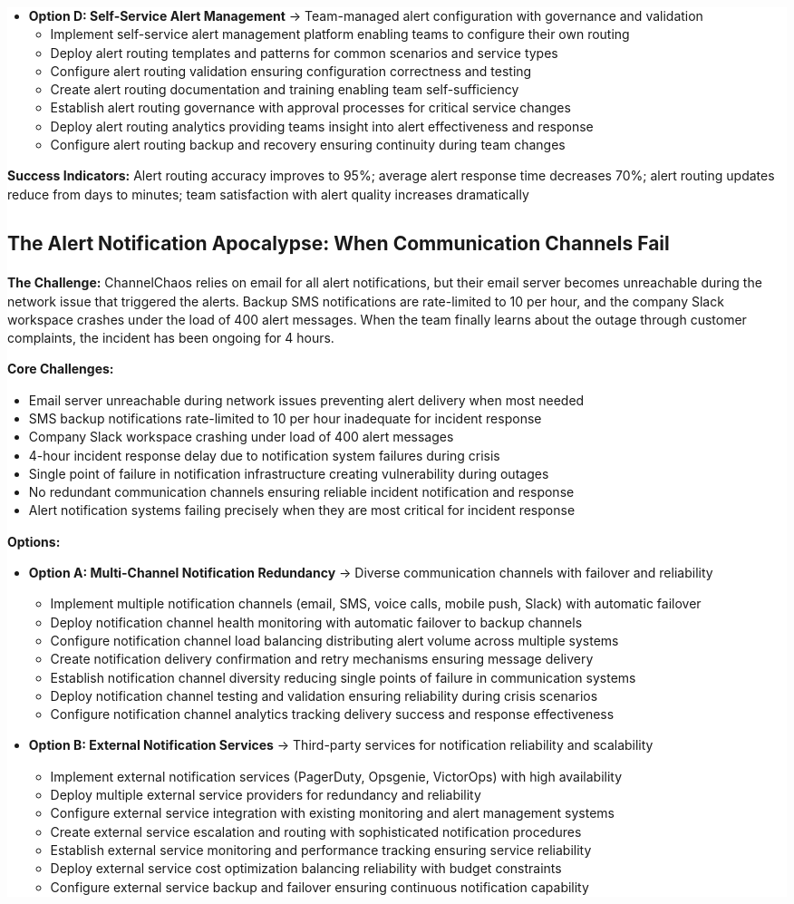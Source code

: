 - **Option D: Self-Service Alert Management** → Team-managed alert configuration with governance and validation
  - Implement self-service alert management platform enabling teams to configure their own routing
  - Deploy alert routing templates and patterns for common scenarios and service types
  - Configure alert routing validation ensuring configuration correctness and testing
  - Create alert routing documentation and training enabling team self-sufficiency
  - Establish alert routing governance with approval processes for critical service changes
  - Deploy alert routing analytics providing teams insight into alert effectiveness and response
  - Configure alert routing backup and recovery ensuring continuity during team changes

**Success Indicators:** Alert routing accuracy improves to 95%; average alert response time decreases 70%; alert routing updates reduce from days to minutes; team satisfaction with alert quality increases dramatically

## The Alert Notification Apocalypse: When Communication Channels Fail

**The Challenge:** ChannelChaos relies on email for all alert notifications, but their email server becomes unreachable during the network issue that triggered the alerts. Backup SMS notifications are rate-limited to 10 per hour, and the company Slack workspace crashes under the load of 400 alert messages. When the team finally learns about the outage through customer complaints, the incident has been ongoing for 4 hours.

**Core Challenges:**
- Email server unreachable during network issues preventing alert delivery when most needed
- SMS backup notifications rate-limited to 10 per hour inadequate for incident response
- Company Slack workspace crashing under load of 400 alert messages
- 4-hour incident response delay due to notification system failures during crisis
- Single point of failure in notification infrastructure creating vulnerability during outages
- No redundant communication channels ensuring reliable incident notification and response
- Alert notification systems failing precisely when they are most critical for incident response

**Options:**
- **Option A: Multi-Channel Notification Redundancy** → Diverse communication channels with failover and reliability
  - Implement multiple notification channels (email, SMS, voice calls, mobile push, Slack) with automatic failover
  - Deploy notification channel health monitoring with automatic failover to backup channels
  - Configure notification channel load balancing distributing alert volume across multiple systems
  - Create notification delivery confirmation and retry mechanisms ensuring message delivery
  - Establish notification channel diversity reducing single points of failure in communication systems
  - Deploy notification channel testing and validation ensuring reliability during crisis scenarios
  - Configure notification channel analytics tracking delivery success and response effectiveness

- **Option B: External Notification Services** → Third-party services for notification reliability and scalability
  - Implement external notification services (PagerDuty, Opsgenie, VictorOps) with high availability
  - Deploy multiple external service providers for redundancy and reliability
  - Configure external service integration with existing monitoring and alert management systems
  - Create external service escalation and routing with sophisticated notification procedures
  - Establish external service monitoring and performance tracking ensuring service reliability
  - Deploy external service cost optimization balancing reliability with budget constraints
  - Configure external service backup and failover ensuring continuous notification capability
